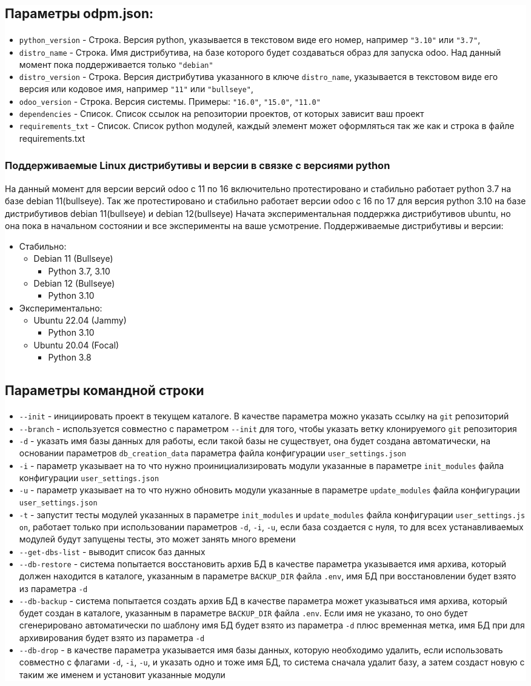 ## Параметры odpm.json:
- `python_version` - Строка. Версия python, указывается в текстовом виде его номер, например `"3.10"` или `"3.7"`,
- `distro_name` - Строка. Имя дистрибутива, на базе которого будет создаваться образ для запуска odoo. Над данный момент пока поддерживается только `"debian"`
- `distro_version` - Строка. Версия дистрибутива указанного в ключе `distro_name`, указывается в текстовом виде его версия или кодовое имя, например `"11"` или `"bullseye"`,
- `odoo_version` - Строка. Версия системы. Примеры: `"16.0"`, `"15.0"`, `"11.0"`
- `dependencies` - Список. Список ссылок на репозитории проектов, от которых зависит ваш проект
- `requirements_txt` - Список. Список python модулей, каждый элемент может оформляться так же как и строка в файле requirements.txt

### Поддерживаемые Linux дистрибутивы и версии в связке с версиями python
На данный момент для версии версий odoo с 11 по 16 включительно протестировано и стабильно работает python 3.7 на базе debian 11(bullseye).
Так же протестировано и стабильно работает версии odoo с 16 по 17 для версия python 3.10 на базе дистрибутивов debian 11(bullseye) и debian 12(bullseye)
Начата экспериментальная поддержка дистрибутивов ubuntu, но она пока в начальном состоянии и все эксперименты на ваше усмотрение.
Поддерживаемые дистрибутивы и версии:

- Стабильно:
    - Debian 11 (Bullseye)
        - Python 3.7, 3.10
    - Debian 12 (Bullseye)
        - Python 3.10
- Экспериментально:
    - Ubuntu 22.04 (Jammy)
        - Python 3.10
    - Ubuntu 20.04 (Focal)
        - Python 3.8

## Параметры командной строки

- `--init` - инициировать проект в текущем каталоге. В качестве параметра можно указать ссылку на `git` репозиторий
- `--branch` - используется совместно с параметром `--init` для того, чтобы указать ветку клонируемого `git` репозитория
- `-d` - указать имя базы данных для работы, если такой базы не существует, она будет создана автоматически, на основании параметров `db_creation_data` параметра файла конфигурации `user_settings.json`
- `-i` - параметр указывает на то что нужно проинициализировать модули указанные в параметре `init_modules` файла конфигурации `user_settings.json`
- `-u` - параметр указывает на то что нужно обновить модули указанные в параметре `update_modules` файла конфигурации `user_settings.json`
- `-t` - запустит тесты модулей указанных в параметре `init_modules` и `update_modules` файла конфигурации `user_settings.json`, работает только при использовании параметров `-d`, `-i`, `-u`, если база создается с нуля, то для всех устанавливаемых модулей будут запущены тесты, это может занять много времени
- `--get-dbs-list` - выводит список баз данных
- `--db-restore` - система попытается восстановить архив БД в качестве параметра указывается имя архива, который должен находится в каталоге, указанным в параметре `BACKUP_DIR` файла `.env`, имя БД при восстановлении будет взято из параметра `-d`
- `--db-backup` - система попытается создать архив БД в качестве параметра может указываться имя архива, который будет создан в каталоге, указанным в параметре `BACKUP_DIR` файла `.env`. Если имя не указано, то оно будет сгенерировано автоматически по шаблону имя БД будет взято из параметра `-d` плюс временная метка, имя БД при для архивирования будет взято из параметра `-d`
- `--db-drop` - в качестве параметра указывается имя базы данных, которую необходимо удалить, если использовать совместно с флагами `-d`, `-i`, `-u`, и указать одно и тоже имя БД, то система сначала удалит базу, а затем создаст новую с таким же именем и установит указанные модули